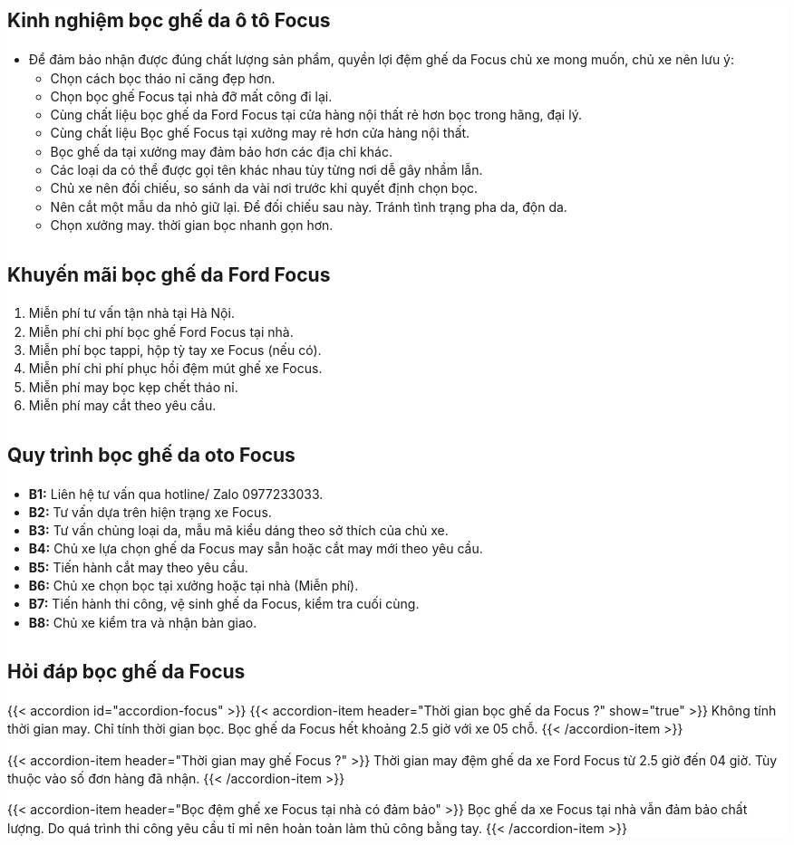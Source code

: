 ## Kinh nghiệm bọc ghế da ô tô Focus

- Để đảm bảo nhận được đúng chất lượng sản phẩm, quyền lợi đệm ghế da Focus chủ xe mong muốn, chủ xe nên lưu ý:
  - Chọn cách bọc tháo nỉ căng đẹp hơn.
  - Chọn bọc ghế Focus tại nhà đỡ mất công đi lại.
  - Cùng chất liệu bọc ghế da Ford Focus tại cửa hàng nội thất rẻ hơn bọc trong hãng, đại lý.
  - Cùng chất liệu Bọc ghế Focus tại xưởng may rẻ hơn cửa hàng nội thất.
  - Bọc ghế da tại xưởng may đảm bảo hơn các địa chỉ khác.
  - Các loại da có thể được gọi tên khác nhau tùy từng nơi dễ gây nhầm lẫn.
  - Chủ xe nên đối chiếu, so sánh da vài nơi trước khi quyết định chọn bọc.
  - Nên cắt một mẫu da nhỏ giữ lại. Để đối chiếu sau này. Tránh tình trạng pha da, độn da.
  - Chọn xưởng may. thời gian bọc nhanh gọn hơn.

## Khuyến mãi bọc ghế da Ford Focus

1. Miễn phí tư vấn tận nhà tại Hà Nội.
2. Miễn phí chi phí bọc ghế Ford Focus tại nhà.
3. Miễn phí bọc tappi, hộp tỳ tay xe Focus (nếu có).
4. Miễn phí chi phí phục hồi đệm mút ghế xe Focus.
5. Miễn phí may bọc kẹp chết tháo nỉ.
6. Miễn phí may cắt theo yêu cầu.

## Quy trình bọc ghế da oto Focus

- **B1:** Liên hệ tư vấn qua hotline/ Zalo 0977233033.
- **B2:** Tư vấn dựa trên hiện trạng xe Focus.
- **B3:** Tư vấn chủng loại da, mẫu mã kiểu dáng theo sở thích của chủ xe.
- **B4:** Chủ xe lựa chọn ghế da Focus may sẵn hoặc cắt may mới theo yêu cầu.
- **B5:** Tiến hành cắt may theo yêu cầu.
- **B6:** Chủ xe chọn bọc tại xưởng hoặc tại nhà (Miễn phí).
- **B7:** Tiến hành thi công, vệ sinh ghế da Focus, kiểm tra cuối cùng.
- **B8:** Chủ xe kiểm tra và nhận bàn giao.

## Hỏi đáp bọc ghế da Focus

{{< accordion id="accordion-focus" >}}
  {{< accordion-item header="Thời gian bọc ghế da Focus ?" show="true" >}}
    Không tính thời gian may. Chỉ tính thời gian bọc. Bọc ghế da Focus hết khoảng 2.5 giờ với xe 05 chỗ.
  {{< /accordion-item >}}
  
  {{< accordion-item header="Thời gian may ghế Focus ?" >}}
    Thời gian may đệm ghế da xe Ford Focus từ 2.5 giờ đến 04 giờ. Tùy thuộc vào số đơn hàng đã nhận.
  {{< /accordion-item >}}
  
  {{< accordion-item header="Bọc đệm ghế xe Focus tại nhà có đảm bảo" >}}
    Bọc ghế da xe Focus tại nhà vẫn đảm bảo chất lượng. Do quá trình thi công yêu cầu tỉ mỉ nên hoàn toàn làm thủ công bằng tay.
  {{< /accordion-item >}}
  